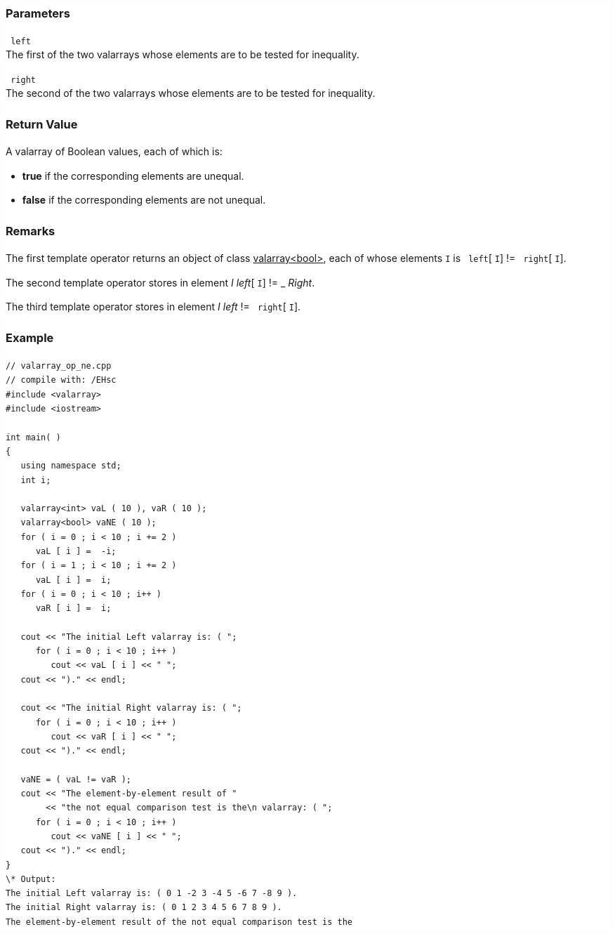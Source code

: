 ### Parameters  
 ` left`  
 The first of the two valarrays whose elements are to be tested for inequality.  
  
 ` right`  
 The second of the two valarrays whose elements are to be tested for inequality.  
  
### Return Value  
 A valarray of Boolean values, each of which is:  
  
- **true** if the corresponding elements are unequal.  
  
- **false** if the corresponding elements are not unequal.  
  
### Remarks  
 The first template operator returns an object of class [valarray\<bool>](../standard-library/valarray-bool-class.md), each of whose elements `I` is ` left`[ `I`] != ` right`[ `I`].  
  
 The second template operator stores in element *I  left*[ `I`] != _ *Right*.  
  
 The third template operator stores in element *I  left* != ` right`[ `I`].  
  
### Example  
  
```  
// valarray_op_ne.cpp  
// compile with: /EHsc  
#include <valarray>  
#include <iostream>  
  
int main( )  
{  
   using namespace std;  
   int i;  
  
   valarray<int> vaL ( 10 ), vaR ( 10 );  
   valarray<bool> vaNE ( 10 );  
   for ( i = 0 ; i < 10 ; i += 2 )  
      vaL [ i ] =  -i;  
   for ( i = 1 ; i < 10 ; i += 2 )  
      vaL [ i ] =  i;  
   for ( i = 0 ; i < 10 ; i++ )  
      vaR [ i ] =  i;  
  
   cout << "The initial Left valarray is: ( ";  
      for ( i = 0 ; i < 10 ; i++ )  
         cout << vaL [ i ] << " ";  
   cout << ")." << endl;  
  
   cout << "The initial Right valarray is: ( ";  
      for ( i = 0 ; i < 10 ; i++ )  
         cout << vaR [ i ] << " ";  
   cout << ")." << endl;  
  
   vaNE = ( vaL != vaR );  
   cout << "The element-by-element result of "  
        << "the not equal comparison test is the\n valarray: ( ";  
      for ( i = 0 ; i < 10 ; i++ )  
         cout << vaNE [ i ] << " ";  
   cout << ")." << endl;  
}  
\* Output:   
The initial Left valarray is: ( 0 1 -2 3 -4 5 -6 7 -8 9 ).  
The initial Right valarray is: ( 0 1 2 3 4 5 6 7 8 9 ).  
The element-by-element result of the not equal comparison test is the  
```